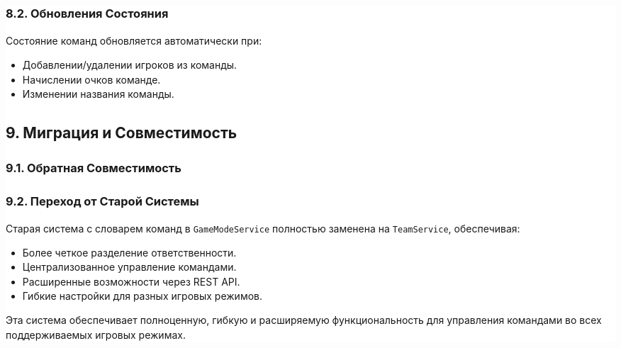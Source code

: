 ### 8.2. Обновления Состояния

Состояние команд обновляется автоматически при:
-   Добавлении/удалении игроков из команды.
-   Начислении очков команде.
-   Изменении названия команды.

## 9. Миграция и Совместимость

### 9.1. Обратная Совместимость


### 9.2. Переход от Старой Системы

Старая система с словарем команд в `GameModeService` полностью заменена на `TeamService`, обеспечивая:
-   Более четкое разделение ответственности.
-   Централизованное управление командами.
-   Расширенные возможности через REST API.
-   Гибкие настройки для разных игровых режимов.

Эта система обеспечивает полноценную, гибкую и расширяемую функциональность для управления командами во всех поддерживаемых игровых режимах.